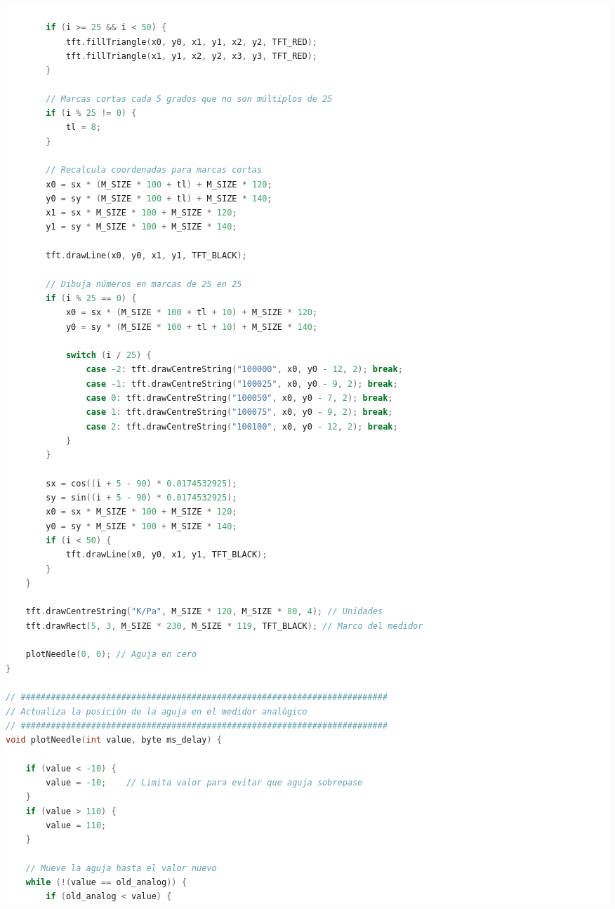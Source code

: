```cpp

        if (i >= 25 && i < 50) {
            tft.fillTriangle(x0, y0, x1, y1, x2, y2, TFT_RED);
            tft.fillTriangle(x1, y1, x2, y2, x3, y3, TFT_RED);
        }

        // Marcas cortas cada 5 grados que no son múltiplos de 25
        if (i % 25 != 0) {
            tl = 8;
        }

        // Recalcula coordenadas para marcas cortas
        x0 = sx * (M_SIZE * 100 + tl) + M_SIZE * 120;
        y0 = sy * (M_SIZE * 100 + tl) + M_SIZE * 140;
        x1 = sx * M_SIZE * 100 + M_SIZE * 120;
        y1 = sy * M_SIZE * 100 + M_SIZE * 140;

        tft.drawLine(x0, y0, x1, y1, TFT_BLACK);

        // Dibuja números en marcas de 25 en 25
        if (i % 25 == 0) {
            x0 = sx * (M_SIZE * 100 + tl + 10) + M_SIZE * 120;
            y0 = sy * (M_SIZE * 100 + tl + 10) + M_SIZE * 140;

            switch (i / 25) {
                case -2: tft.drawCentreString("100000", x0, y0 - 12, 2); break;
                case -1: tft.drawCentreString("100025", x0, y0 - 9, 2); break;
                case 0: tft.drawCentreString("100050", x0, y0 - 7, 2); break;
                case 1: tft.drawCentreString("100075", x0, y0 - 9, 2); break;
                case 2: tft.drawCentreString("100100", x0, y0 - 12, 2); break;
            }
        }

        sx = cos((i + 5 - 90) * 0.0174532925);
        sy = sin((i + 5 - 90) * 0.0174532925);
        x0 = sx * M_SIZE * 100 + M_SIZE * 120;
        y0 = sy * M_SIZE * 100 + M_SIZE * 140;
        if (i < 50) {
            tft.drawLine(x0, y0, x1, y1, TFT_BLACK);
        }
    }

    tft.drawCentreString("K/Pa", M_SIZE * 120, M_SIZE * 80, 4); // Unidades
    tft.drawRect(5, 3, M_SIZE * 230, M_SIZE * 119, TFT_BLACK); // Marco del medidor

    plotNeedle(0, 0); // Aguja en cero
}

// #########################################################################
// Actualiza la posición de la aguja en el medidor analógico
// #########################################################################
void plotNeedle(int value, byte ms_delay) {

    if (value < -10) {
        value = -10;    // Limita valor para evitar que aguja sobrepase
    }
    if (value > 110) {
        value = 110;
    }

    // Mueve la aguja hasta el valor nuevo
    while (!(value == old_analog)) {
        if (old_analog < value) {
```